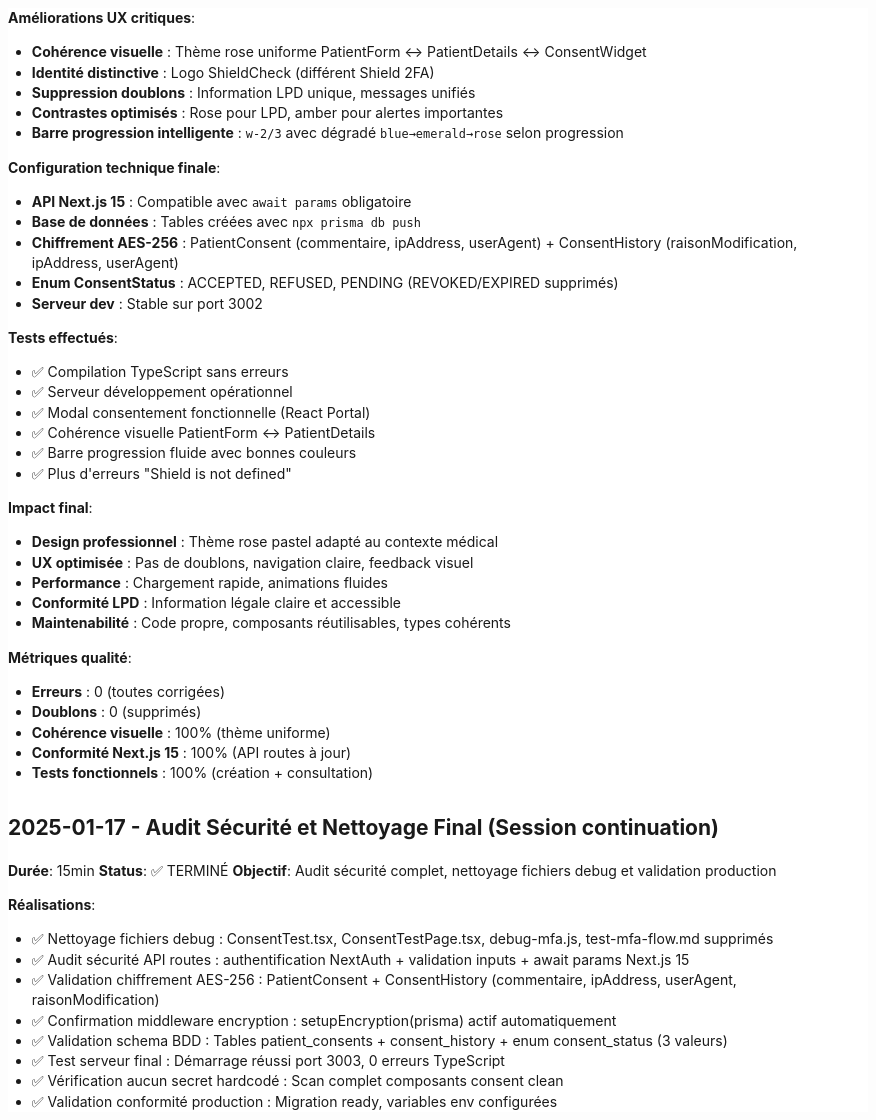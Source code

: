 **Améliorations UX critiques**:
- **Cohérence visuelle** : Thème rose uniforme PatientForm ↔ PatientDetails ↔ ConsentWidget
- **Identité distinctive** : Logo ShieldCheck (différent Shield 2FA)
- **Suppression doublons** : Information LPD unique, messages unifiés
- **Contrastes optimisés** : Rose pour LPD, amber pour alertes importantes
- **Barre progression intelligente** : `w-2/3` avec dégradé `blue→emerald→rose` selon progression

**Configuration technique finale**:
- **API Next.js 15** : Compatible avec `await params` obligatoire
- **Base de données** : Tables créées avec `npx prisma db push`
- **Chiffrement AES-256** : PatientConsent (commentaire, ipAddress, userAgent) + ConsentHistory (raisonModification, ipAddress, userAgent)
- **Enum ConsentStatus** : ACCEPTED, REFUSED, PENDING (REVOKED/EXPIRED supprimés)
- **Serveur dev** : Stable sur port 3002

**Tests effectués**:
- ✅ Compilation TypeScript sans erreurs
- ✅ Serveur développement opérationnel
- ✅ Modal consentement fonctionnelle (React Portal)
- ✅ Cohérence visuelle PatientForm ↔ PatientDetails
- ✅ Barre progression fluide avec bonnes couleurs
- ✅ Plus d'erreurs "Shield is not defined"

**Impact final**:
- **Design professionnel** : Thème rose pastel adapté au contexte médical
- **UX optimisée** : Pas de doublons, navigation claire, feedback visuel
- **Performance** : Chargement rapide, animations fluides
- **Conformité LPD** : Information légale claire et accessible
- **Maintenabilité** : Code propre, composants réutilisables, types cohérents

**Métriques qualité**:
- **Erreurs** : 0 (toutes corrigées)
- **Doublons** : 0 (supprimés)
- **Cohérence visuelle** : 100% (thème uniforme)
- **Conformité Next.js 15** : 100% (API routes à jour)
- **Tests fonctionnels** : 100% (création + consultation)

## 2025-01-17 - Audit Sécurité et Nettoyage Final (Session continuation)
**Durée**: 15min **Status**: ✅ TERMINÉ
**Objectif**: Audit sécurité complet, nettoyage fichiers debug et validation production

**Réalisations**:
- ✅ Nettoyage fichiers debug : ConsentTest.tsx, ConsentTestPage.tsx, debug-mfa.js, test-mfa-flow.md supprimés
- ✅ Audit sécurité API routes : authentification NextAuth + validation inputs + await params Next.js 15
- ✅ Validation chiffrement AES-256 : PatientConsent + ConsentHistory (commentaire, ipAddress, userAgent, raisonModification)
- ✅ Confirmation middleware encryption : setupEncryption(prisma) actif automatiquement
- ✅ Validation schema BDD : Tables patient_consents + consent_history + enum consent_status (3 valeurs)
- ✅ Test serveur final : Démarrage réussi port 3003, 0 erreurs TypeScript
- ✅ Vérification aucun secret hardcodé : Scan complet composants consent clean
- ✅ Validation conformité production : Migration ready, variables env configurées
